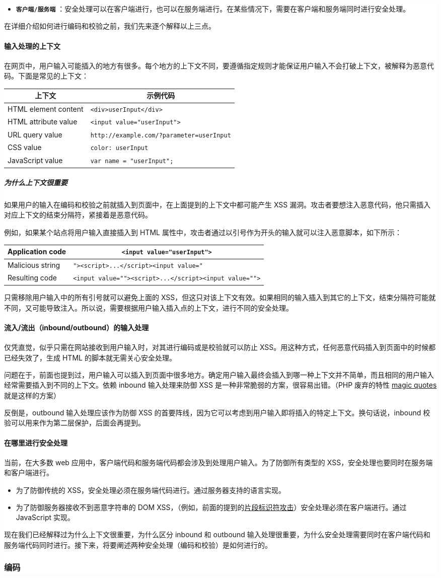 * **`客户端/服务端`** ：安全处理可以在客户端进行，也可以在服务端进行。在某些情况下，需要在客户端和服务端同时进行安全处理。


在详细介绍如何进行编码和校验之前，我们先来逐个解释以上三点。
#### 输入处理的上下文

在网页中，用户输入可能插入的地方有很多。每个地方的上下文不同，要遵循指定规则才能保证用户输入不会打破上下文，被解释为恶意代码。下面是常见的上下文：

| 上下文 | 示例代码 |
| - | - |
| HTML element content | `<div>userInput</div>` |
| HTML attribute value | `<input value="userInput">` |
| URL query value | `http://example.com/?parameter=userInput` |
| CSS value | `color: userInput` |
| JavaScript value | `var name = "userInput";` |


##### 为什么上下文很重要

如果用户的输入在编码和校验之前就插入到页面中，在上面提到的上下文中都可能产生 XSS 漏洞。攻击者要想注入恶意代码，他只需插入对应上下文的结束分隔符，紧接着是恶意代码。

例如，如果某个站点将用户输入直接插入到 HTML 属性中，攻击者通过以引号作为开头的输入就可以注入恶意脚本，如下所示：

| Application code | `<input value="userInput">` |
| - | - |
| Malicious string | `"><script>...</script><input value="` |
| Resulting code | `<input value=""><script>...</script><input value="">` |


只需移除用户输入中的所有引号就可以避免上面的 XSS，但这只对该上下文有效。如果相同的输入插入到其它的上下文，结束分隔符可能就不同，又可能导致注入。所以说，需要根据用户输入插入点的上下文，进行不同的安全处理。
#### 流入/流出（inbound/outbound）的输入处理

仅凭直觉，似乎只需在网站接收到用户输入时，对其进行编码或是校验就可以防止 XSS。用这种方式，任何恶意代码插入到页面中的时候都已经失效了，生成 HTML 的脚本就无需关心安全处理。

问题在于，前面也提到过，用户输入可以插入到页面中很多地方。确定用户输入最终会插入到哪一种上下文并不简单，而且相同的用户输入经常需要插入到不同的上下文。依赖 inbound 输入处理来防御 XSS 是一种非常脆弱的方案，很容易出错。（PHP 废弃的特性 [magic quotes][6] 就是这样的方案）

反倒是，outbound 输入处理应该作为防御 XSS 的首要阵线，因为它可以考虑到用户输入即将插入的特定上下文。换句话说，inbound 校验可以用来作为第二层保护，后面会再提到。
#### 在哪里进行安全处理

当前，在大多数 web 应用中，客户端代码和服务端代码都会涉及到处理用户输入。为了防御所有类型的 XSS，安全处理也要同时在服务端和客户端进行。


* 为了防御传统的 XSS，安全处理必须在服务端代码进行。通过服务器支持的语言实现。

* 为了防御服务器接收不到恶意字符串的 DOM XSS，（例如，前面的提到的[片段标识符攻击][7]）安全处理必须在客户端进行。通过 JavaScript 实现。


现在我们已经解释过为什么上下文很重要，为什么区分 inbound 和 outbound 输入处理很重要，为什么安全处理需要同时在客户端代码和服务端代码同时进行。接下来，将要阐述两种安全处理（编码和校验）是如何进行的。
### 编码


[3]: http://excess-xss.com/
[4]: http://website/
[5]: http://attacker/
[6]: http://php.net/manual/en/security.magicquotes.php
[7]: /#dom-based-xss-invisible-to-server
[8]: #
[9]: http://attacker/
[10]: http://zicai.github.io/
[0]: ../img/1460000006904330.png
[1]: ../img/1460000006904331.png
[2]: ../img/1460000006904332.png